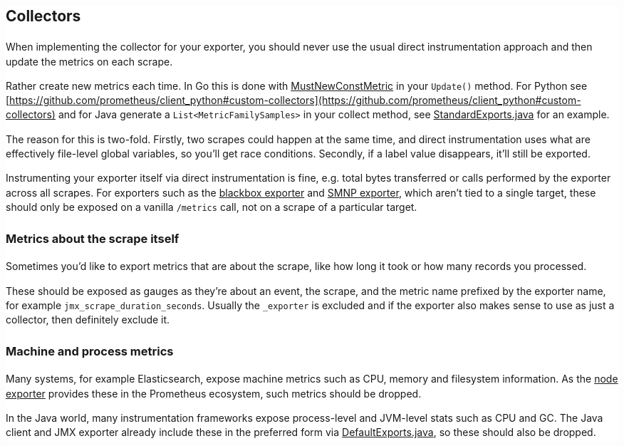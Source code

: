 ## Collectors

When implementing the collector for your exporter, you should never use
the usual direct instrumentation approach and then update the metrics on
each scrape.

Rather create new metrics each time. In Go this is done with
[MustNewConstMetric](https://godoc.org/github.com/prometheus/client_golang/prometheus#MustNewConstMetric)
in your `Update()` method. For Python see
[https://github.com/prometheus/client_python#custom-collectors](https://github.com/prometheus/client_python#custom-collectors)
and for Java generate a `List<MetricFamilySamples>` in your collect
method, see
[StandardExports.java](https://github.com/prometheus/client_java/blob/master/simpleclient_hotspot/src/main/java/io/prometheus/client/hotspot/StandardExports.java)
for an example.

The reason for this is two-fold. Firstly, two scrapes could happen at
the same time, and direct instrumentation uses what are effectively
file-level global variables, so you’ll get race conditions. Secondly, if
a label value disappears, it’ll still be exported.

Instrumenting your exporter itself via direct instrumentation is fine,
e.g. total bytes transferred or calls performed by the exporter across
all scrapes.  For exporters such as the [blackbox
exporter](https://github.com/prometheus/blackbox_exporter) and [SMNP
exporter](https://github.com/prometheus/snmp_exporter), which aren’t
tied to a single target, these should only be exposed on a vanilla
`/metrics` call, not on a scrape of a particular target.

### Metrics about the scrape itself

Sometimes you’d like to export metrics that are about the scrape, like
how long it took or how many records you processed.

These should be exposed as gauges as they’re about an event, the scrape,
and the metric name prefixed by the exporter name, for example
`jmx_scrape_duration_seconds`. Usually the `_exporter` is excluded and
if the exporter also makes sense to use as just a collector, then
definitely exclude it.

### Machine and process metrics

Many systems, for example Elasticsearch, expose machine metrics such as
CPU, memory and filesystem information. As the [node
exporter](https://github.com/prometheus/node_exporter) provides these in
the Prometheus ecosystem, such metrics should be dropped.

In the Java world, many instrumentation frameworks expose process-level
and JVM-level stats such as CPU and GC. The Java client and JMX exporter
already include these in the preferred form via
[DefaultExports.java](https://github.com/prometheus/client_java/blob/master/simpleclient_hotspot/src/main/java/io/prometheus/client/hotspot/DefaultExports.java),
so these should also be dropped.
